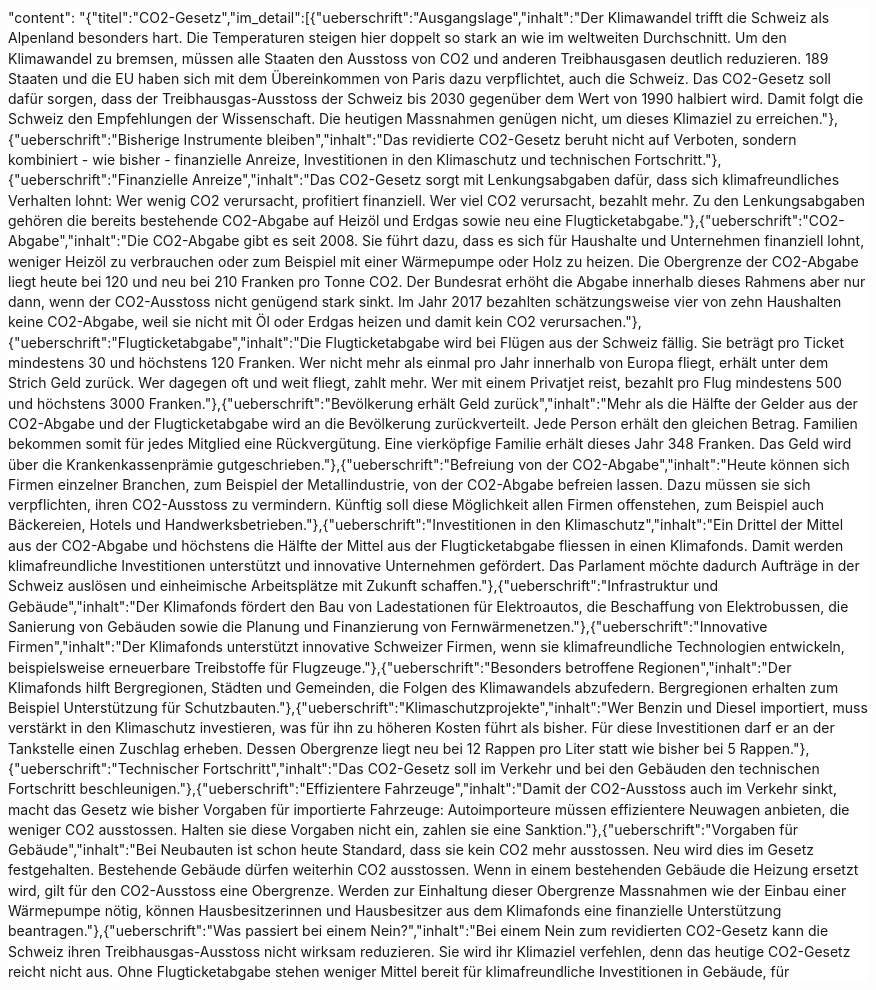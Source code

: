   "content":
"{\"titel\":\"CO2-Gesetz\",\"im_detail\":[{\"ueberschrift\":\"Ausgangslage\",\"inhalt\":\"Der Klimawandel trifft die Schweiz als Alpenland besonders hart. Die Temperaturen steigen hier doppelt so stark an wie im weltweiten Durchschnitt. Um den Klimawandel zu bremsen, müssen alle Staaten den Ausstoss von CO2 und anderen Treibhausgasen deutlich reduzieren. 189 Staaten und die EU haben sich mit dem Übereinkommen von Paris dazu verpflichtet, auch die Schweiz. Das CO2-Gesetz soll dafür sorgen, dass der Treibhausgas-Ausstoss der Schweiz bis 2030 gegenüber dem Wert von 1990 halbiert wird. Damit folgt die Schweiz den Empfehlungen der Wissenschaft. Die heutigen Massnahmen genügen nicht, um dieses Klimaziel zu erreichen.\"},{\"ueberschrift\":\"Bisherige Instrumente bleiben\",\"inhalt\":\"Das revidierte CO2-Gesetz beruht nicht auf Verboten, sondern kombiniert - wie bisher - finanzielle Anreize, Investitionen in den Klimaschutz und technischen Fortschritt.\"},{\"ueberschrift\":\"Finanzielle Anreize\",\"inhalt\":\"Das CO2-Gesetz sorgt mit Lenkungsabgaben dafür, dass sich klimafreundliches Verhalten lohnt: Wer wenig CO2 verursacht, profitiert finanziell. Wer viel CO2 verursacht, bezahlt mehr. Zu den Lenkungsabgaben gehören die bereits bestehende CO2-Abgabe auf Heizöl und Erdgas sowie neu eine Flugticketabgabe.\"},{\"ueberschrift\":\"CO2-Abgabe\",\"inhalt\":\"Die CO2-Abgabe gibt es seit 2008. Sie führt dazu, dass es sich für Haushalte und Unternehmen finanziell lohnt, weniger Heizöl zu verbrauchen oder zum Beispiel mit einer Wärmepumpe oder Holz zu heizen. Die Obergrenze der CO2-Abgabe liegt heute bei 120 und neu bei 210 Franken pro Tonne CO2. Der Bundesrat erhöht die Abgabe innerhalb dieses Rahmens aber nur dann, wenn der CO2-Ausstoss nicht genügend stark sinkt. Im Jahr 2017 bezahlten schätzungsweise vier von zehn Haushalten keine CO2-Abgabe, weil sie nicht mit Öl oder Erdgas heizen und damit kein CO2 verursachen.\"},{\"ueberschrift\":\"Flugticketabgabe\",\"inhalt\":\"Die Flugticketabgabe wird bei Flügen aus der Schweiz fällig. Sie beträgt pro Ticket mindestens 30 und höchstens 120 Franken. Wer nicht mehr als einmal pro Jahr innerhalb von Europa fliegt, erhält unter dem Strich Geld zurück. Wer dagegen oft und weit fliegt, zahlt mehr. Wer mit einem Privatjet reist, bezahlt pro Flug mindestens 500 und höchstens 3000 Franken.\"},{\"ueberschrift\":\"Bevölkerung erhält Geld zurück\",\"inhalt\":\"Mehr als die Hälfte der Gelder aus der CO2-Abgabe und der Flugticketabgabe wird an die Bevölkerung zurückverteilt. Jede Person erhält den gleichen Betrag. Familien bekommen somit für jedes Mitglied eine Rückvergütung. Eine vierköpfige Familie erhält dieses Jahr 348 Franken. Das Geld wird über die Krankenkassenprämie gutgeschrieben.\"},{\"ueberschrift\":\"Befreiung von der CO2-Abgabe\",\"inhalt\":\"Heute können sich Firmen einzelner Branchen, zum Beispiel der Metallindustrie, von der CO2-Abgabe befreien lassen. Dazu müssen sie sich verpflichten, ihren CO2-Ausstoss zu vermindern. Künftig soll diese Möglichkeit allen Firmen offenstehen, zum Beispiel auch Bäckereien, Hotels und Handwerksbetrieben.\"},{\"ueberschrift\":\"Investitionen in den Klimaschutz\",\"inhalt\":\"Ein Drittel der Mittel aus der CO2-Abgabe und höchstens die Hälfte der Mittel aus der Flugticketabgabe fliessen in einen Klimafonds. Damit werden klimafreundliche Investitionen unterstützt und innovative Unternehmen gefördert. Das Parlament möchte dadurch Aufträge in der Schweiz auslösen und einheimische Arbeitsplätze mit Zukunft schaffen.\"},{\"ueberschrift\":\"Infrastruktur und Gebäude\",\"inhalt\":\"Der Klimafonds fördert den Bau von Ladestationen für Elektroautos, die Beschaffung von Elektrobussen, die Sanierung von Gebäuden sowie die Planung und Finanzierung von Fernwärmenetzen.\"},{\"ueberschrift\":\"Innovative Firmen\",\"inhalt\":\"Der Klimafonds unterstützt innovative Schweizer Firmen, wenn sie klimafreundliche Technologien entwickeln, beispielsweise erneuerbare Treibstoffe für Flugzeuge.\"},{\"ueberschrift\":\"Besonders betroffene Regionen\",\"inhalt\":\"Der Klimafonds hilft Bergregionen, Städten und Gemeinden, die Folgen des Klimawandels abzufedern. Bergregionen erhalten zum Beispiel Unterstützung für Schutzbauten.\"},{\"ueberschrift\":\"Klimaschutzprojekte\",\"inhalt\":\"Wer Benzin und Diesel importiert, muss verstärkt in den Klimaschutz investieren, was für ihn zu höheren Kosten führt als bisher. Für diese Investitionen darf er an der Tankstelle einen Zuschlag erheben. Dessen Obergrenze liegt neu bei 12 Rappen pro Liter statt wie bisher bei 5 Rappen.\"},{\"ueberschrift\":\"Technischer Fortschritt\",\"inhalt\":\"Das CO2-Gesetz soll im Verkehr und bei den Gebäuden den technischen Fortschritt beschleunigen.\"},{\"ueberschrift\":\"Effizientere Fahrzeuge\",\"inhalt\":\"Damit der CO2-Ausstoss auch im Verkehr sinkt, macht das Gesetz wie bisher Vorgaben für importierte Fahrzeuge: Autoimporteure müssen effizientere Neuwagen anbieten, die weniger CO2 ausstossen. Halten sie diese Vorgaben nicht ein, zahlen sie eine Sanktion.\"},{\"ueberschrift\":\"Vorgaben für Gebäude\",\"inhalt\":\"Bei Neubauten ist schon heute Standard, dass sie kein CO2 mehr ausstossen. Neu wird dies im Gesetz festgehalten. Bestehende Gebäude dürfen weiterhin CO2 ausstossen. Wenn in einem bestehenden Gebäude die Heizung ersetzt wird, gilt für den CO2-Ausstoss eine Obergrenze. Werden zur Einhaltung dieser Obergrenze Massnahmen wie der Einbau einer Wärmepumpe nötig, können Hausbesitzerinnen und Hausbesitzer aus dem Klimafonds eine finanzielle Unterstützung beantragen.\"},{\"ueberschrift\":\"Was passiert bei einem Nein?\",\"inhalt\":\"Bei einem Nein zum revidierten CO2-Gesetz kann die Schweiz ihren Treibhausgas-Ausstoss nicht wirksam reduzieren. Sie wird ihr Klimaziel verfehlen, denn das heutige CO2-Gesetz reicht nicht aus. Ohne Flugticketabgabe stehen weniger Mittel bereit für klimafreundliche Investitionen in Gebäude, für